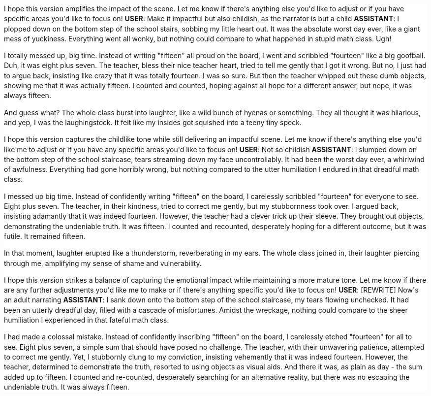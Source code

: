 

I hope this version amplifies the impact of the scene. Let me know if there's anything else you'd like to adjust or if you have specific areas you'd like to focus on!
**USER**: Make it impactful but also childish, as the narrator is but a child
**ASSISTANT**: I plopped down on the bottom step of the school stairs, sobbing my little heart out. It was the absolute worst day ever, like a giant mess of yuckiness. Everything went all wonky, but nothing could compare to what happened in stupid math class. Ugh!



I totally messed up, big time. Instead of writing "fifteen" all proud on the board, I went and scribbled "fourteen" like a big goofball. Duh, it was eight plus seven. The teacher, bless their nice teacher heart, tried to tell me gently that I got it wrong. But no, I just had to argue back, insisting like crazy that it was totally fourteen. I was so sure. But then the teacher whipped out these dumb objects, showing me that it was actually fifteen. I counted and counted, hoping against all hope for a different answer, but nope, it was always fifteen.



And guess what? The whole class burst into laughter, like a wild bunch of hyenas or something. They all thought it was hilarious, and yep, I was the laughingstock. It felt like my insides got squished into a teeny tiny speck.



I hope this version captures the childlike tone while still delivering an impactful scene. Let me know if there's anything else you'd like me to adjust or if you have any specific areas you'd like to focus on!
**USER**: Not so childish 
**ASSISTANT**: I slumped down on the bottom step of the school staircase, tears streaming down my face uncontrollably. It had been the worst day ever, a whirlwind of awfulness. Everything had gone horribly wrong, but nothing compared to the utter humiliation I endured in that dreadful math class.



I messed up big time. Instead of confidently writing "fifteen" on the board, I carelessly scribbled "fourteen" for everyone to see. Eight plus seven. The teacher, in their kindness, tried to correct me gently, but my stubbornness took over. I argued back, insisting adamantly that it was indeed fourteen. However, the teacher had a clever trick up their sleeve. They brought out objects, demonstrating the undeniable truth. It was fifteen. I counted and recounted, desperately hoping for a different outcome, but it was futile. It remained fifteen.



In that moment, laughter erupted like a thunderstorm, reverberating in my ears. The whole class joined in, their laughter piercing through me, amplifying my sense of shame and vulnerability.



I hope this version strikes a balance of capturing the emotional impact while maintaining a more mature tone. Let me know if there are any further adjustments you'd like me to make or if there's anything specific you'd like to focus on!
**USER**: [REWRITE] Now's an adult narrating
**ASSISTANT**: I sank down onto the bottom step of the school staircase, my tears flowing unchecked. It had been an utterly dreadful day, filled with a cascade of misfortunes. Amidst the wreckage, nothing could compare to the sheer humiliation I experienced in that fateful math class.



I had made a colossal mistake. Instead of confidently inscribing "fifteen" on the board, I carelessly etched "fourteen" for all to see. Eight plus seven, a simple sum that should have posed no challenge. The teacher, with their unwavering patience, attempted to correct me gently. Yet, I stubbornly clung to my conviction, insisting vehemently that it was indeed fourteen. However, the teacher, determined to demonstrate the truth, resorted to using objects as visual aids. And there it was, as plain as day - the sum added up to fifteen. I counted and re-counted, desperately searching for an alternative reality, but there was no escaping the undeniable truth. It was always fifteen.
